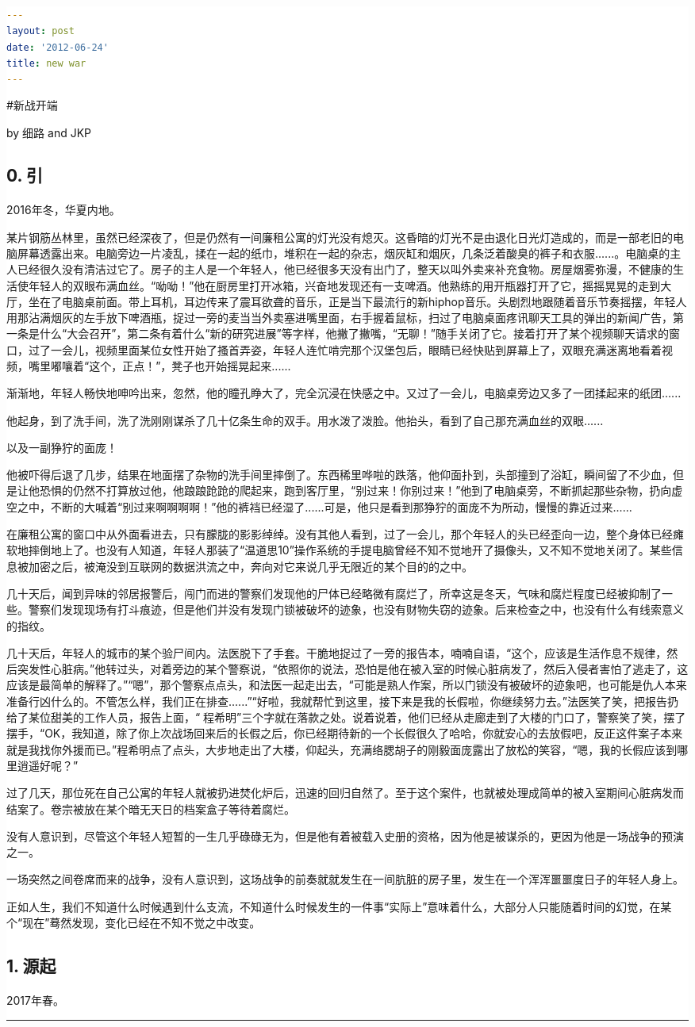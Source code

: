 ```yaml
---
layout: post
date: '2012-06-24'
title: new war
---
```


#新战开端

by 细路 and JKP

## 0. 引

2016年冬，华夏内地。

某片钢筋丛林里，虽然已经深夜了，但是仍然有一间廉租公寓的灯光没有熄灭。这昏暗的灯光不是由退化日光灯造成的，而是一部老旧的电脑屏幕透露出来。电脑旁边一片凌乱，揉在一起的纸巾，堆积在一起的杂志，烟灰缸和烟灰，几条泛着酸臭的裤子和衣服......。电脑桌的主人已经很久没有清洁过它了。房子的主人是一个年轻人，他已经很多天没有出门了，整天以叫外卖来补充食物。房屋烟雾弥漫，不健康的生活使年轻人的双眼布满血丝。“呦呦！”他在厨房里打开冰箱，兴奋地发现还有一支啤酒。他熟练的用开瓶器打开了它，摇摇晃晃的走到大厅，坐在了电脑桌前面。带上耳机，耳边传来了震耳欲聋的音乐，正是当下最流行的新hiphop音乐。头剧烈地跟随着音乐节奏摇摆，年轻人用那沾满烟灰的左手放下啤酒瓶，捉过一旁的麦当当外卖塞进嘴里面，右手握着鼠标，扫过了电脑桌面疼讯聊天工具的弹出的新闻广告，第一条是什么“大会召开”，第二条有着什么“新的研究进展”等字样，他撇了撇嘴，“无聊！”随手关闭了它。接着打开了某个视频聊天请求的窗口，过了一会儿，视频里面某位女性开始了搔首弄姿，年轻人连忙啃完那个汉堡包后，眼睛已经快贴到屏幕上了，双眼充满迷离地看着视频，嘴里嘟嚷着“这个，正点！”，凳子也开始摇晃起来......

渐渐地，年轻人畅快地呻吟出来，忽然，他的瞳孔睁大了，完全沉浸在快感之中。又过了一会儿，电脑桌旁边又多了一团揉起来的纸团......

他起身，到了洗手间，洗了洗刚刚谋杀了几十亿条生命的双手。用水泼了泼脸。他抬头，看到了自己那充满血丝的双眼......

以及一副狰狞的面庞！

他被吓得后退了几步，结果在地面摆了杂物的洗手间里摔倒了。东西稀里哗啦的跌落，他仰面扑到，头部撞到了浴缸，瞬间留了不少血，但是让他恐惧的仍然不打算放过他，他踉踉跄跄的爬起来，跑到客厅里，“别过来！你别过来！”他到了电脑桌旁，不断抓起那些杂物，扔向虚空之中，不断的大喊着“别过来啊啊啊啊！”他的裤裆已经湿了......可是，他只是看到那狰狞的面庞不为所动，慢慢的靠近过来......

在廉租公寓的窗口中从外面看进去，只有朦胧的影影绰绰。没有其他人看到，过了一会儿，那个年轻人的头已经歪向一边，整个身体已经瘫软地摔倒地上了。也没有人知道，年轻人那装了“温道思10”操作系统的手提电脑曾经不知不觉地开了摄像头，又不知不觉地关闭了。某些信息被加密之后，被淹没到互联网的数据洪流之中，奔向对它来说几乎无限近的某个目的的之中。

几十天后，闻到异味的邻居报警后，闯门而进的警察们发现他的尸体已经略微有腐烂了，所幸这是冬天，气味和腐烂程度已经被抑制了一些。警察们发现现场有打斗痕迹，但是他们并没有发现门锁被破坏的迹象，也没有财物失窃的迹象。后来检查之中，也没有什么有线索意义的指纹。

几十天后，年轻人的城市的某个验尸间内。法医脱下了手套。干脆地捉过了一旁的报告本，喃喃自语，“这个，应该是生活作息不规律，然后突发性心脏病。”他转过头，对着旁边的某个警察说，“依照你的说法，恐怕是他在被入室的时候心脏病发了，然后入侵者害怕了逃走了，这应该是最简单的解释了。”“嗯”，那个警察点点头，和法医一起走出去，“可能是熟人作案，所以门锁没有被破坏的迹象吧，也可能是仇人本来准备行凶什么的。不管怎么样，我们正在排查......”“好啦，我就帮忙到这里，接下来是我的长假啦，你继续努力去。”法医笑了笑，把报告扔给了某位甜美的工作人员，报告上面，“
程希明”三个字就在落款之处。说着说着，他们已经从走廊走到了大楼的门口了，警察笑了笑，摆了摆手，“OK，我知道，除了你上次战场回来后的长假之后，你已经期待新的一个长假很久了哈哈，你就安心的去放假吧，反正这件案子本来就是我找你外援而已。”程希明点了点头，大步地走出了大楼，仰起头，充满络腮胡子的刚毅面庞露出了放松的笑容，“嗯，我的长假应该到哪里逍遥好呢？”

过了几天，那位死在自己公寓的年轻人就被扔进焚化炉后，迅速的回归自然了。至于这个案件，也就被处理成简单的被入室期间心脏病发而结案了。卷宗被放在某个暗无天日的档案盒子等待着腐烂。

没有人意识到，尽管这个年轻人短暂的一生几乎碌碌无为，但是他有着被载入史册的资格，因为他是被谋杀的，更因为他是一场战争的预演之一。

一场突然之间卷席而来的战争，没有人意识到，这场战争的前奏就就发生在一间肮脏的房子里，发生在一个浑浑噩噩度日子的年轻人身上。

正如人生，我们不知道什么时候遇到什么支流，不知道什么时候发生的一件事“实际上”意味着什么，大部分人只能随着时间的幻觉，在某个“现在”蓦然发现，变化已经在不知不觉之中改变。

## 1. 源起

2017年春。

----
